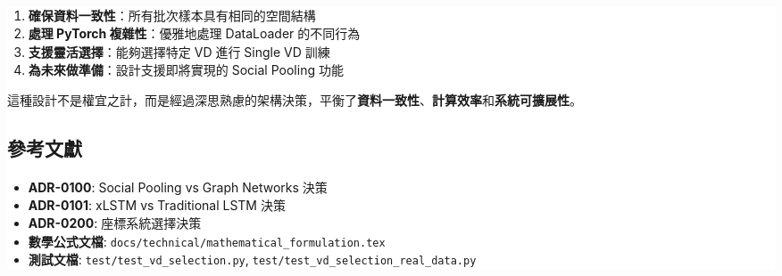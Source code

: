 1. **確保資料一致性**：所有批次樣本具有相同的空間結構
2. **處理 PyTorch 複雜性**：優雅地處理 DataLoader 的不同行為
3. **支援靈活選擇**：能夠選擇特定 VD 進行 Single VD 訓練
4. **為未來做準備**：設計支援即將實現的 Social Pooling 功能

這種設計不是權宜之計，而是經過深思熟慮的架構決策，平衡了**資料一致性**、**計算效率**和**系統可擴展性**。

## 參考文獻

- **ADR-0100**: Social Pooling vs Graph Networks 決策
- **ADR-0101**: xLSTM vs Traditional LSTM 決策  
- **ADR-0200**: 座標系統選擇決策
- **數學公式文檔**: `docs/technical/mathematical_formulation.tex`
- **測試文檔**: `test/test_vd_selection.py`, `test/test_vd_selection_real_data.py`